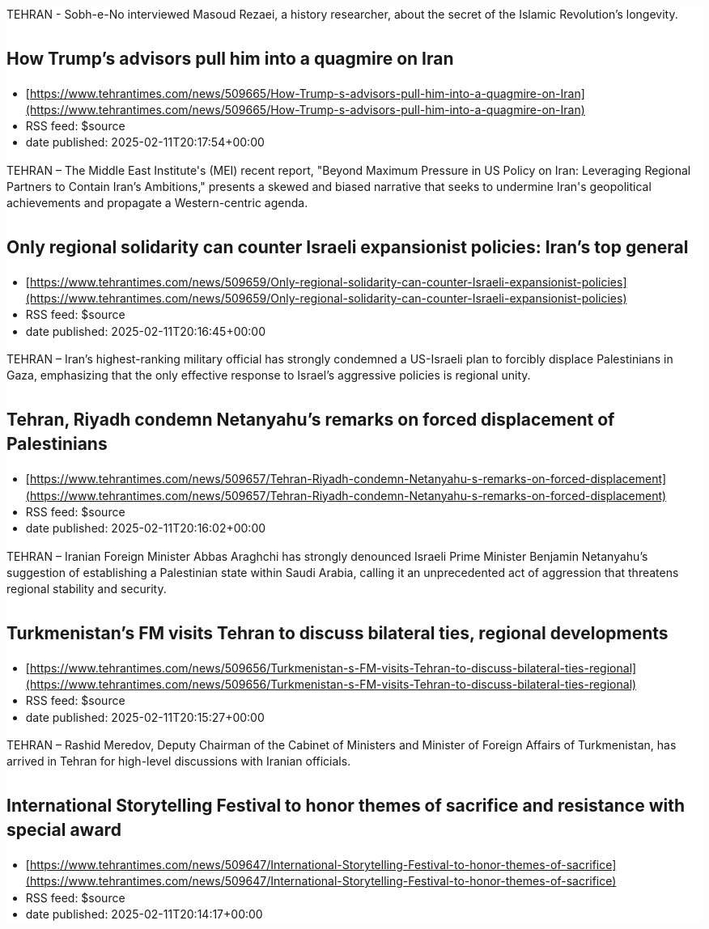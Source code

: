 TEHRAN - Sobh-e-No interviewed Masoud Rezaei, a history researcher, about the secret of the Islamic Revolution’s longevity.

## How Trump’s advisors pull him into a quagmire on Iran
 - [https://www.tehrantimes.com/news/509665/How-Trump-s-advisors-pull-him-into-a-quagmire-on-Iran](https://www.tehrantimes.com/news/509665/How-Trump-s-advisors-pull-him-into-a-quagmire-on-Iran)
 - RSS feed: $source
 - date published: 2025-02-11T20:17:54+00:00

TEHRAN – The Middle East Institute's (MEI) recent report, "Beyond Maximum Pressure in US Policy on Iran: Leveraging Regional Partners to Contain Iran’s Ambitions," presents a skewed and biased narrative that seeks to undermine Iran's geopolitical achievements and propagate a Western-centric agenda.

## Only regional solidarity can counter Israeli expansionist policies: Iran’s top general
 - [https://www.tehrantimes.com/news/509659/Only-regional-solidarity-can-counter-Israeli-expansionist-policies](https://www.tehrantimes.com/news/509659/Only-regional-solidarity-can-counter-Israeli-expansionist-policies)
 - RSS feed: $source
 - date published: 2025-02-11T20:16:45+00:00

TEHRAN – Iran’s highest-ranking military official has strongly condemned a US-Israeli plan to forcibly displace Palestinians in Gaza, emphasizing that the only effective response to Israel’s aggressive policies is regional unity.

## Tehran, Riyadh condemn Netanyahu’s remarks on forced displacement of Palestinians
 - [https://www.tehrantimes.com/news/509657/Tehran-Riyadh-condemn-Netanyahu-s-remarks-on-forced-displacement](https://www.tehrantimes.com/news/509657/Tehran-Riyadh-condemn-Netanyahu-s-remarks-on-forced-displacement)
 - RSS feed: $source
 - date published: 2025-02-11T20:16:02+00:00

TEHRAN – Iranian Foreign Minister Abbas Araghchi has strongly denounced Israeli Prime Minister Benjamin Netanyahu’s suggestion of establishing a Palestinian state within Saudi Arabia, calling it an unprecedented act of aggression that threatens regional stability and security.

## Turkmenistan’s FM visits Tehran to discuss bilateral ties, regional developments
 - [https://www.tehrantimes.com/news/509656/Turkmenistan-s-FM-visits-Tehran-to-discuss-bilateral-ties-regional](https://www.tehrantimes.com/news/509656/Turkmenistan-s-FM-visits-Tehran-to-discuss-bilateral-ties-regional)
 - RSS feed: $source
 - date published: 2025-02-11T20:15:27+00:00

TEHRAN – Rashid Meredov, Deputy Chairman of the Cabinet of Ministers and Minister of Foreign Affairs of Turkmenistan, has arrived in Tehran for high-level discussions with Iranian officials.

## International Storytelling Festival to honor themes of sacrifice and resistance with special award
 - [https://www.tehrantimes.com/news/509647/International-Storytelling-Festival-to-honor-themes-of-sacrifice](https://www.tehrantimes.com/news/509647/International-Storytelling-Festival-to-honor-themes-of-sacrifice)
 - RSS feed: $source
 - date published: 2025-02-11T20:14:17+00:00
